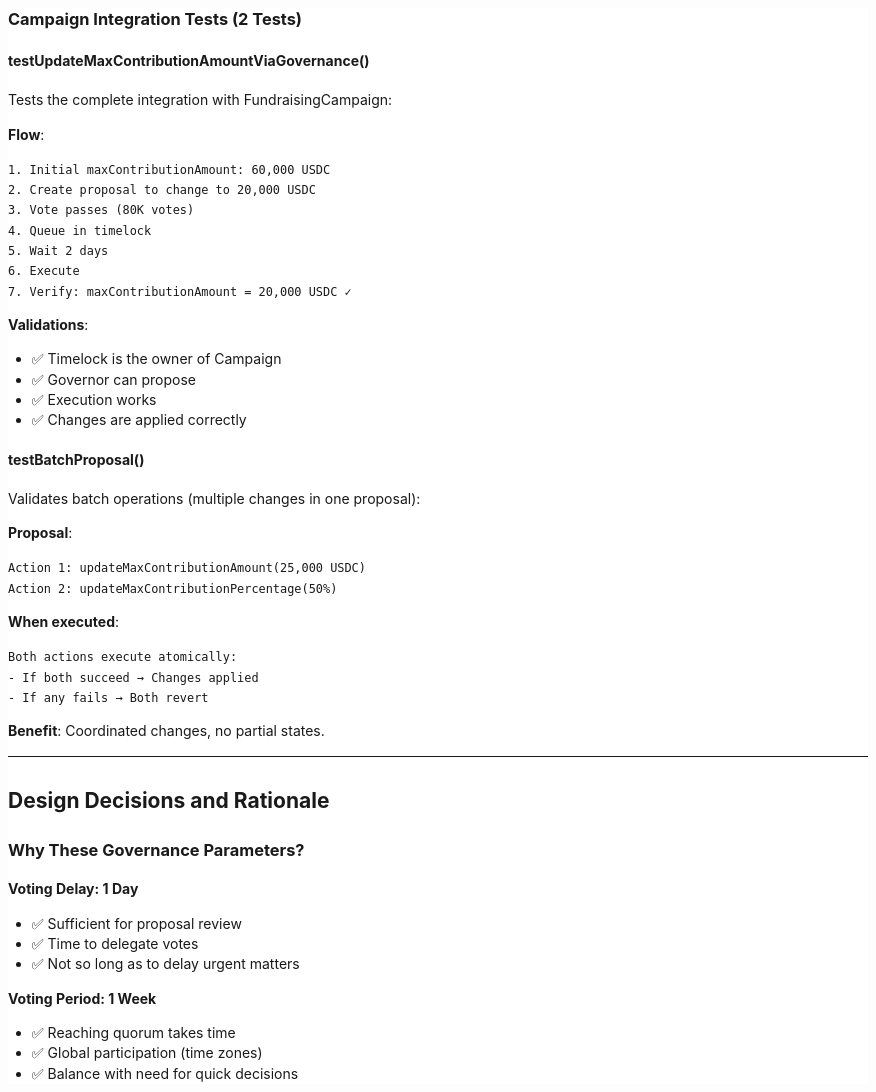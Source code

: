 
### Campaign Integration Tests (2 Tests)

#### testUpdateMaxContributionAmountViaGovernance()
Tests the complete integration with FundraisingCampaign:

**Flow**:
```solidity
1. Initial maxContributionAmount: 60,000 USDC
2. Create proposal to change to 20,000 USDC
3. Vote passes (80K votes)
4. Queue in timelock
5. Wait 2 days
6. Execute
7. Verify: maxContributionAmount = 20,000 USDC ✓
```

**Validations**:
- ✅ Timelock is the owner of Campaign
- ✅ Governor can propose
- ✅ Execution works
- ✅ Changes are applied correctly

#### testBatchProposal()
Validates batch operations (multiple changes in one proposal):

**Proposal**:
```solidity
Action 1: updateMaxContributionAmount(25,000 USDC)
Action 2: updateMaxContributionPercentage(50%)
```

**When executed**:
```solidity
Both actions execute atomically:
- If both succeed → Changes applied
- If any fails → Both revert
```

**Benefit**: Coordinated changes, no partial states.

---

## Design Decisions and Rationale

### Why These Governance Parameters?

**Voting Delay: 1 Day**
- ✅ Sufficient for proposal review
- ✅ Time to delegate votes
- ✅ Not so long as to delay urgent matters

**Voting Period: 1 Week**
- ✅ Reaching quorum takes time
- ✅ Global participation (time zones)
- ✅ Balance with need for quick decisions
